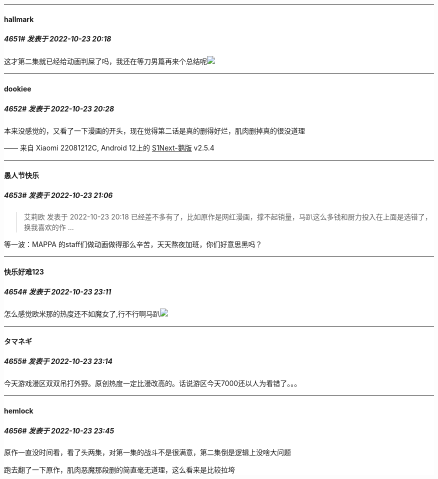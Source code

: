 *****

####  hallmark  
##### 4651#       发表于 2022-10-23 20:18

这才第二集就已经给动画判屎了吗，我还在等刀男篇再来个总结呢<img src="https://static.saraba1st.com/image/smiley/face2017/169.gif" referrerpolicy="no-referrer">



*****

####  dookiee  
##### 4652#       发表于 2022-10-23 20:28

本来没感觉的，又看了一下漫画的开头，现在觉得第二话是真的删得好烂，肌肉删掉真的很没道理

—— 来自 Xiaomi 22081212C, Android 12上的 [S1Next-鹅版](https://github.com/ykrank/S1-Next/releases) v2.5.4



*****

####  愚人节快乐  
##### 4653#       发表于 2022-10-23 21:06

<blockquote>艾莉欧 发表于 2022-10-23 20:18
已经差不多有了，比如原作是网红漫画，撑不起销量，马趴这么多钱和厨力投入在上面是选错了，换我喜欢的作 ...</blockquote>
等一波：MAPPA 的staff们做动画做得那么辛苦，天天熬夜加班，你们好意思黑吗？



*****

####  快乐好难123  
##### 4654#       发表于 2022-10-23 23:11

怎么感觉欧米那的热度还不如魔女了,行不行啊马趴<img src="https://static.saraba1st.com/image/smiley/face2017/125.png" referrerpolicy="no-referrer">



*****

####  タマネギ  
##### 4655#       发表于 2022-10-23 23:14

今天游戏漫区双双吊打外野。原创热度一定比漫改高的。话说游区今天7000还以人为看错了。。。



*****

####  hemlock  
##### 4656#       发表于 2022-10-23 23:45

原作一直没时间看，看了头两集，对第一集的战斗不是很满意，第二集倒是逻辑上没啥大问题

跑去翻了一下原作，肌肉恶魔那段删的简直毫无道理，这么看来是比较拉垮
